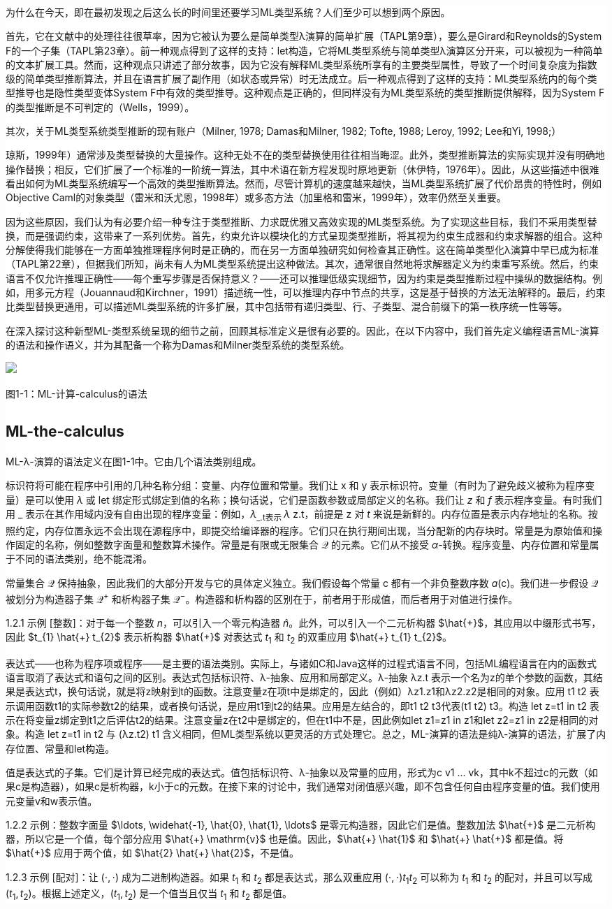为什么在今天，即在最初发现之后这么长的时间里还要学习ML类型系统？人们至少可以想到两个原因。

首先，它在文献中的处理往往很草率，因为它被认为要么是简单类型λ演算的简单扩展（TAPL第9章），要么是Girard和Reynolds的System F的一个子集（TAPL第23章）。前一种观点得到了这样的支持：let构造，它将ML类型系统与简单类型λ演算区分开来，可以被视为一种简单的文本扩展工具。然而，这种观点只讲述了部分故事，因为它没有解释ML类型系统所享有的主要类型属性，导致了一个时间复杂度为指数级的简单类型推断算法，并且在语言扩展了副作用（如状态或异常）时无法成立。后一种观点得到了这样的支持：ML类型系统内的每个类型推导也是隐性类型变体System F中有效的类型推导。这种观点是正确的，但同样没有为ML类型系统的类型推断提供解释，因为System F的类型推断是不可判定的（Wells，1999）。

其次，关于ML类型系统类型推断的现有账户（Milner, 1978; Damas和Milner, 1982; Tofte, 1988; Leroy, 1992; Lee和Yi, 1998;）

琼斯，1999年）通常涉及类型替换的大量操作。这种无处不在的类型替换使用往往相当晦涩。此外，类型推断算法的实际实现并没有明确地操作替换；相反，它们扩展了一个标准的一阶统一算法，其中术语在新方程发现时原地更新（休伊特，1976年）。因此，从这些描述中很难看出如何为ML类型系统编写一个高效的类型推断算法。然而，尽管计算机的速度越来越快，当ML类型系统扩展了代价昂贵的特性时，例如Objective Caml的对象类型（雷米和沃尤恩，1998年）或多态方法（加里格和雷米，1999年），效率仍然至关重要。

因为这些原因，我们认为有必要介绍一种专注于类型推断、力求既优雅又高效实现的ML类型系统。为了实现这些目标，我们不采用类型替换，而是强调约束，这带来了一系列优势。首先，约束允许以模块化的方式呈现类型推断，将其视为约束生成器和约束求解器的组合。这种分解使得我们能够在一方面单独推理程序何时是正确的，而在另一方面单独研究如何检查其正确性。这在简单类型化λ演算中早已成为标准（TAPL第22章），但据我们所知，尚未有人为ML类型系统提出这种做法。其次，通常很自然地将求解器定义为约束重写系统。然后，约束语言不仅允许推理正确性——每个重写步骤是否保持意义？——还可以推理低级实现细节，因为约束是类型推断过程中操纵的数据结构。例如，用多元方程（Jouannaud和Kirchner，1991）描述统一性，可以推理内存中节点的共享，这是基于替换的方法无法解释的。最后，约束比类型替换更通用，可以描述ML类型系统的许多扩展，其中包括带有递归类型、行、子类型、混合前缀下的第一秩序统一性等等。

在深入探讨这种新型ML-类型系统呈现的细节之前，回顾其标准定义是很有必要的。因此，在以下内容中，我们首先定义编程语言ML-演算的语法和操作语义，并为其配备一个称为Damas和Milner类型系统的类型系统。

![](https://cdn.mathpix.com/cropped/2024_03_11_24264b834bbd98369519g-005.jpg?height=564&width=1520&top_left_y=223&top_left_x=222)

图1-1：ML-计算-calculus的语法

## ML-the-calculus

ML-λ-演算的语法定义在图1-1中。它由几个语法类别组成。

标识符将可能在程序中引用的几种名称分组：变量、内存位置和常量。我们让 $\mathrm{x}$ 和 $\mathrm{y}$ 表示标识符。变量（有时为了避免歧义被称为程序变量）是可以使用 $\lambda$ 或 let 绑定形式绑定到值的名称；换句话说，它们是函数参数或局部定义的名称。我们让 $z$ 和 $f$ 表示程序变量。有时我们用 _ 表示在其作用域内没有自由出现的程序变量：例如，$\lambda_{\text {_.t表示 }} \lambda$ z.t，前提是 $\mathrm{z}$ 对 $t$ 来说是新鲜的。内存位置是表示内存地址的名称。按照约定，内存位置永远不会出现在源程序中，即提交给编译器的程序。它们只在执行期间出现，当分配新的内存块时。常量是为原始值和操作固定的名称，例如整数字面量和整数算术操作。常量是有限或无限集合 $\mathcal{Q}$ 的元素。它们从不接受 $\alpha$-转换。程序变量、内存位置和常量属于不同的语法类别，绝不能混淆。

常量集合 $\mathcal{Q}$ 保持抽象，因此我们的大部分开发与它的具体定义独立。我们假设每个常量 $\mathrm{c}$ 都有一个非负整数序数 $a(\mathrm{c})$。我们进一步假设 $\mathcal{Q}$ 被划分为构造器子集 $\mathcal{Q}^{+}$ 和析构器子集 $\mathcal{Q}^{-}$。构造器和析构器的区别在于，前者用于形成值，而后者用于对值进行操作。

1.2.1 示例 [整数]：对于每一个整数 $n$，可以引入一个零元构造器 $\hat{n}$。此外，可以引入一个二元析构器 $\hat{+}$，其应用以中缀形式书写，因此 $t_{1} \hat{+} t_{2}$ 表示析构器 $\hat{+}$ 对表达式 $t_{1}$ 和 $t_{2}$ 的双重应用 $\hat{+} t_{1} t_{2}$。

表达式——也称为程序项或程序——是主要的语法类别。实际上，与诸如C和Java这样的过程式语言不同，包括ML编程语言在内的函数式语言取消了表达式和语句之间的区别。表达式包括标识符、λ-抽象、应用和局部定义。λ-抽象 λz.t 表示一个名为z的单个参数的函数，其结果是表达式t，换句话说，就是将z映射到t的函数。注意变量z在项t中是绑定的，因此（例如）λz1.z1和λz2.z2是相同的对象。应用 t1 t2 表示调用函数t1的实际参数t2的结果，或者换句话说，是应用t1到t2的结果。应用是左结合的，即t1 t2 t3代表(t1 t2) t3。构造 let z=t1 in t2 表示在将变量z绑定到t1之后评估t2的结果。注意变量z在t2中是绑定的，但在t1中不是，因此例如let z1=z1 in z1和let z2=z1 in z2是相同的对象。构造 let z=t1 in t2 与 (λz.t2) t1 含义相同，但ML类型系统以更灵活的方式处理它。总之，ML-演算的语法是纯λ-演算的语法，扩展了内存位置、常量和let构造。

值是表达式的子集。它们是计算已经完成的表达式。值包括标识符、λ-抽象以及常量的应用，形式为c v1 ... vk，其中k不超过c的元数（如果c是构造器），如果c是析构器，k小于c的元数。在接下来的讨论中，我们通常对闭值感兴趣，即不包含任何自由程序变量的值。我们使用元变量v和w表示值。

1.2.2 示例：整数字面量 $\ldots, \widehat{-1}, \hat{0}, \hat{1}, \ldots$ 是零元构造器，因此它们是值。整数加法 $\hat{+}$ 是二元析构器，所以它是一个值，每个部分应用 $\hat{+} \mathrm{v}$ 也是值。因此，$\hat{+} \hat{1}$ 和 $\hat{+} \hat{+}$ 都是值。将 $\hat{+}$ 应用于两个值，如 $\hat{2} \hat{+} \hat{2}$，不是值。

1.2.3 示例 [配对]：让 $(\cdot, \cdot)$ 成为二进制构造器。如果 $t_{1}$ 和 $t_{2}$ 都是表达式，那么双重应用 $(\cdot, \cdot) t_{1} t_{2}$ 可以称为 $t_{1}$ 和 $t_{2}$ 的配对，并且可以写成 $\left(t_{1}, t_{2}\right)$。根据上述定义，$\left(t_{1}, t_{2}\right)$ 是一个值当且仅当 $t_{1}$ 和 $t_{2}$ 都是值。
